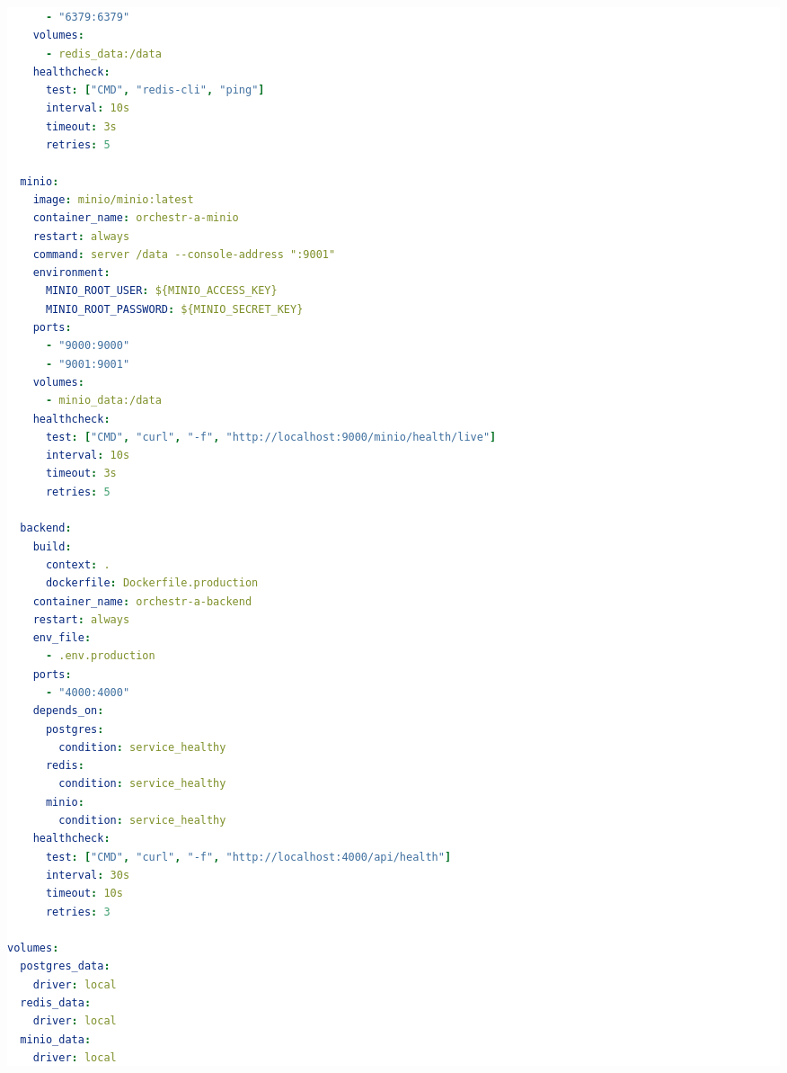 ```yaml
      - "6379:6379"
    volumes:
      - redis_data:/data
    healthcheck:
      test: ["CMD", "redis-cli", "ping"]
      interval: 10s
      timeout: 3s
      retries: 5

  minio:
    image: minio/minio:latest
    container_name: orchestr-a-minio
    restart: always
    command: server /data --console-address ":9001"
    environment:
      MINIO_ROOT_USER: ${MINIO_ACCESS_KEY}
      MINIO_ROOT_PASSWORD: ${MINIO_SECRET_KEY}
    ports:
      - "9000:9000"
      - "9001:9001"
    volumes:
      - minio_data:/data
    healthcheck:
      test: ["CMD", "curl", "-f", "http://localhost:9000/minio/health/live"]
      interval: 10s
      timeout: 3s
      retries: 5

  backend:
    build:
      context: .
      dockerfile: Dockerfile.production
    container_name: orchestr-a-backend
    restart: always
    env_file:
      - .env.production
    ports:
      - "4000:4000"
    depends_on:
      postgres:
        condition: service_healthy
      redis:
        condition: service_healthy
      minio:
        condition: service_healthy
    healthcheck:
      test: ["CMD", "curl", "-f", "http://localhost:4000/api/health"]
      interval: 30s
      timeout: 10s
      retries: 3

volumes:
  postgres_data:
    driver: local
  redis_data:
    driver: local
  minio_data:
    driver: local
```
